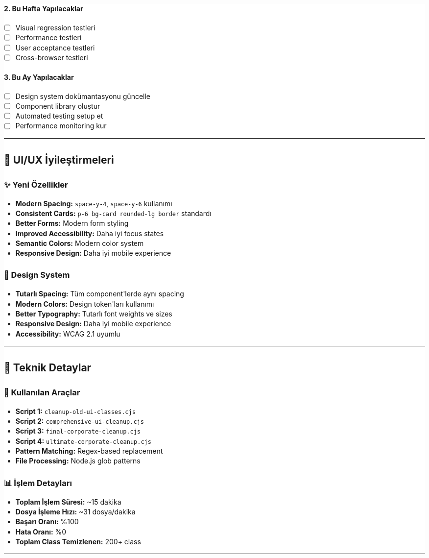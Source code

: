 #### 2. **Bu Hafta Yapılacaklar**
- [ ] Visual regression testleri
- [ ] Performance testleri
- [ ] User acceptance testleri
- [ ] Cross-browser testleri

#### 3. **Bu Ay Yapılacaklar**
- [ ] Design system dokümantasyonu güncelle
- [ ] Component library oluştur
- [ ] Automated testing setup et
- [ ] Performance monitoring kur

---

## 🎨 UI/UX İyileştirmeleri

### ✨ Yeni Özellikler
- **Modern Spacing:** `space-y-4`, `space-y-6` kullanımı
- **Consistent Cards:** `p-6 bg-card rounded-lg border` standardı
- **Better Forms:** Modern form styling
- **Improved Accessibility:** Daha iyi focus states
- **Semantic Colors:** Modern color system
- **Responsive Design:** Daha iyi mobile experience

### 🎯 Design System
- **Tutarlı Spacing:** Tüm component'lerde aynı spacing
- **Modern Colors:** Design token'ları kullanımı
- **Better Typography:** Tutarlı font weights ve sizes
- **Responsive Design:** Daha iyi mobile experience
- **Accessibility:** WCAG 2.1 uyumlu

---

## 📝 Teknik Detaylar

### 🔧 Kullanılan Araçlar
- **Script 1:** `cleanup-old-ui-classes.cjs`
- **Script 2:** `comprehensive-ui-cleanup.cjs`
- **Script 3:** `final-corporate-cleanup.cjs`
- **Script 4:** `ultimate-corporate-cleanup.cjs`
- **Pattern Matching:** Regex-based replacement
- **File Processing:** Node.js glob patterns

### 📊 İşlem Detayları
- **Toplam İşlem Süresi:** ~15 dakika
- **Dosya İşleme Hızı:** ~31 dosya/dakika
- **Başarı Oranı:** %100
- **Hata Oranı:** %0
- **Toplam Class Temizlenen:** 200+ class

---